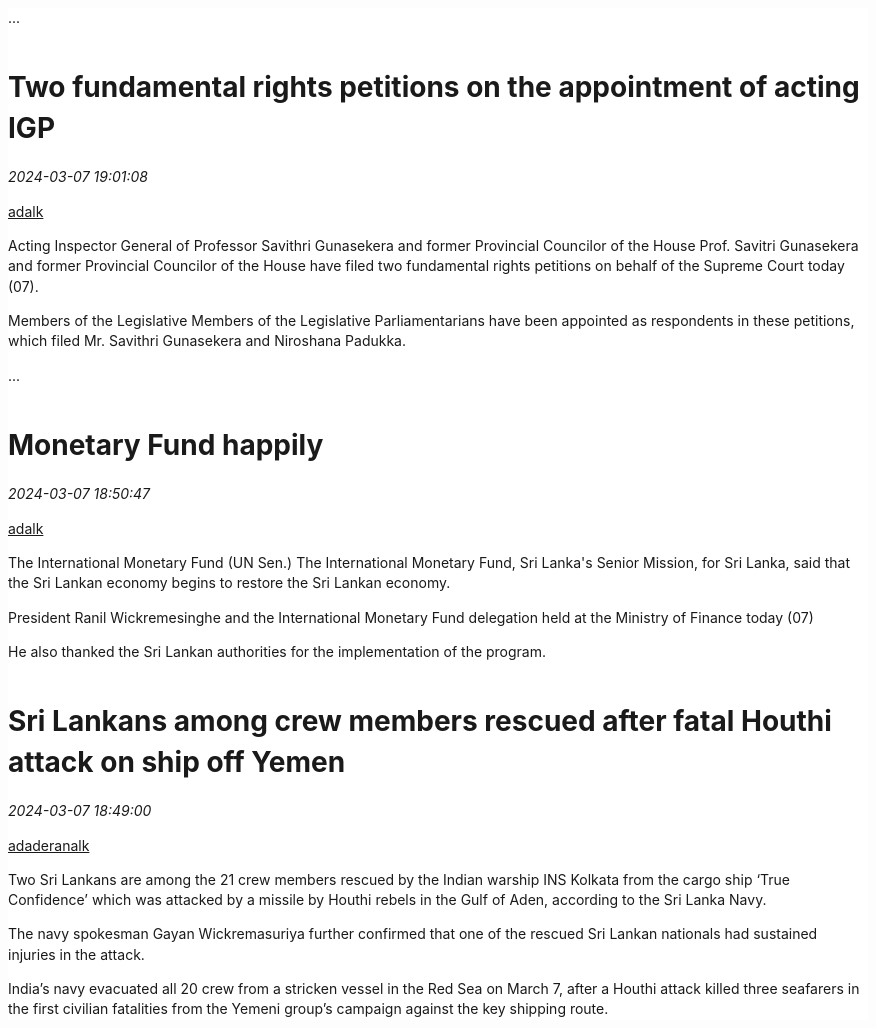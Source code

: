 ...



# Two fundamental rights petitions on the appointment of acting IGP

*2024-03-07 19:01:08*

[adalk](https://www.ada.lk/breaking_news/වැඩබලන-පොලිස්පතිගේ-පත්කිරීමට-එරෙහිව-මූලික-අයිතිවාසිකම්-පෙත්සම්-දෙකක්/11-408484)

Acting Inspector General of Professor Savithri Gunasekera and former Provincial Councilor of the House Prof. Savitri Gunasekera and former Provincial Councilor of the House have filed two fundamental rights petitions on behalf of the Supreme Court today (07).

Members of the Legislative Members of the Legislative Parliamentarians have been appointed as respondents in these petitions, which filed Mr. Savithri Gunasekera and Niroshana Padukka.

...



# Monetary Fund happily

*2024-03-07 18:50:47*

[adalk](https://www.ada.lk/breaking_news/මූල්‍ය-අරමුදල-ලංකාව-ගැන-සතුටින්/11-408483)

The International Monetary Fund (UN Sen.) The International Monetary Fund, Sri Lanka's Senior Mission, for Sri Lanka, said that the Sri Lankan economy begins to restore the Sri Lankan economy.

President Ranil Wickremesinghe and the International Monetary Fund delegation held at the Ministry of Finance today (07)

He also thanked the Sri Lankan authorities for the implementation of the program.



# Sri Lankans among crew members rescued after fatal Houthi attack on ship off Yemen

*2024-03-07 18:49:00*

[adaderanalk](https://www.adaderana.lk/news/97803/sri-lankans-among-crew-members-rescued-after-fatal-houthi-attack-on-ship-off-yemen)

Two Sri Lankans are among the 21 crew members rescued by the Indian warship INS Kolkata from the cargo ship ‘True Confidence’ which was attacked by a missile by Houthi rebels in the Gulf of Aden, according to the Sri Lanka Navy.

The navy spokesman Gayan Wickremasuriya further confirmed that one of the rescued Sri Lankan nationals had sustained injuries in the attack.

India’s navy evacuated all 20 crew from a stricken vessel in the Red Sea on March 7, after a Houthi attack killed three seafarers in the first civilian fatalities from the Yemeni group’s campaign against the key shipping route.
